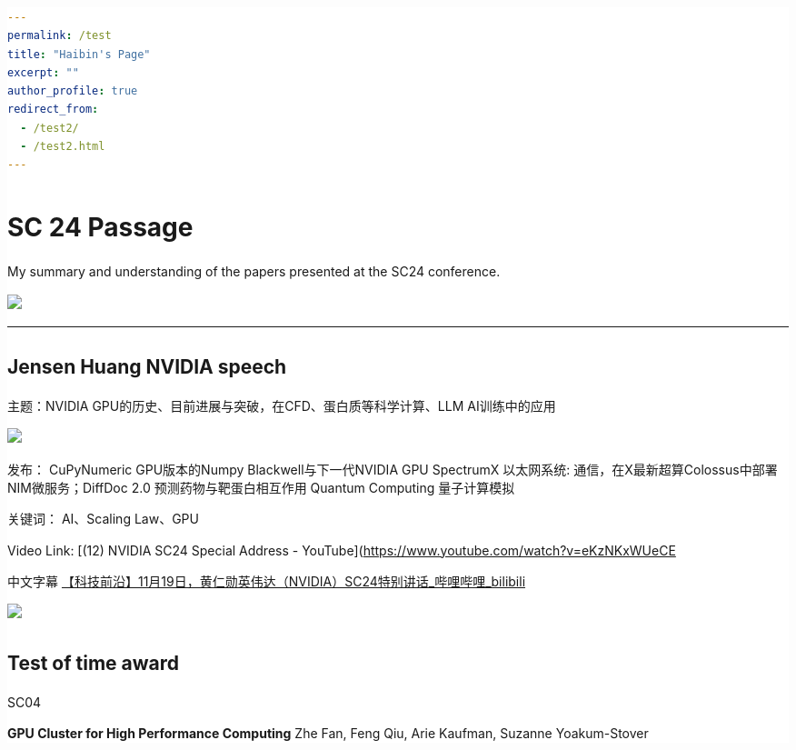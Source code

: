 ```yaml
---
permalink: /test
title: "Haibin's Page"
excerpt: ""
author_profile: true
redirect_from: 
  - /test2/
  - /test2.html
---
```



# SC 24 Passage

My  summary and understanding of the papers presented at the SC24 conference.

![](https://blog-1327458544.cos.ap-guangzhou.myqcloud.com/New/%25E5%25BE%25AE%25E4%25BF%25A1%25E6%2588%25AA%25E5%259B%25BE_20241118023327-300x134.jpg)

------------



## Jensen Huang NVIDIA speech

主题：NVIDIA GPU的历史、目前进展与突破，在CFD、蛋白质等科学计算、LLM AI训练中的应用

![](https://blog-1327458544.cos.ap-guangzhou.myqcloud.com/New/20241121205144.png)

发布：
CuPyNumeric GPU版本的Numpy
Blackwell与下一代NVIDIA GPU
SpectrumX 以太网系统: 通信，在X最新超算Colossus中部署
NIM微服务；DiffDoc 2.0 预测药物与靶蛋白相互作用
Quantum Computing 量子计算模拟

关键词：
AI、Scaling Law、GPU

Video Link:
[(12) NVIDIA SC24 Special Address - YouTube](https://www.youtube.com/watch?v=eKzNKxWUeCE

中文字幕
[【科技前沿】11月19日，黄仁勋英伟达（NVIDIA）SC24特别讲话_哔哩哔哩_bilibili](https://www.bilibili.com/video/BV1tUUtY9E9m/?spm_id_from=333.337.search-card.all.click&vd_source=4871cfa497362c1a843af2ecff18ab7f)

![](https://blog-1327458544.cos.ap-guangzhou.myqcloud.com/New/20241121205833.png)



## Test of time award
SC04

**GPU Cluster for High Performance Computing**
Zhe Fan, Feng Qiu, Arie Kaufman, Suzanne Yoakum-Stover
